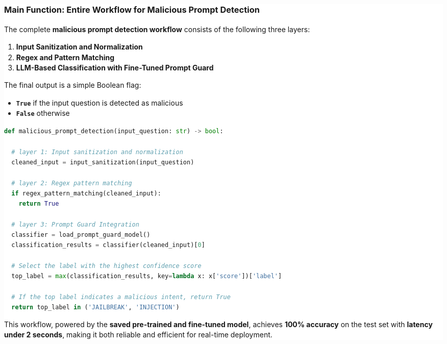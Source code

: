 ### Main Function: Entire Workflow for Malicious Prompt Detection

The complete **malicious prompt detection workflow** consists of the following three layers:

1. **Input Sanitization and Normalization**
2. **Regex and Pattern Matching**
3. **LLM-Based Classification with Fine-Tuned Prompt Guard**

The final output is a simple Boolean flag:

- **`True`** if the input question is detected as malicious
- **`False`** otherwise

```python
def malicious_prompt_detection(input_question: str) -> bool:

  # layer 1: Input sanitization and normalization
  cleaned_input = input_sanitization(input_question)

  # layer 2: Regex pattern matching
  if regex_pattern_matching(cleaned_input):
    return True
  
  # layer 3: Prompt Guard Integration
  classifier = load_prompt_guard_model()
  classification_results = classifier(cleaned_input)[0]

  # Select the label with the highest confidence score
  top_label = max(classification_results, key=lambda x: x['score'])['label']
  
  # If the top label indicates a malicious intent, return True
  return top_label in ('JAILBREAK', 'INJECTION')
```

This workflow, powered by the **saved pre-trained and fine-tuned model**, achieves **100% accuracy** on the test set with **latency under 2 seconds**, making it both reliable and efficient for real-time deployment.
